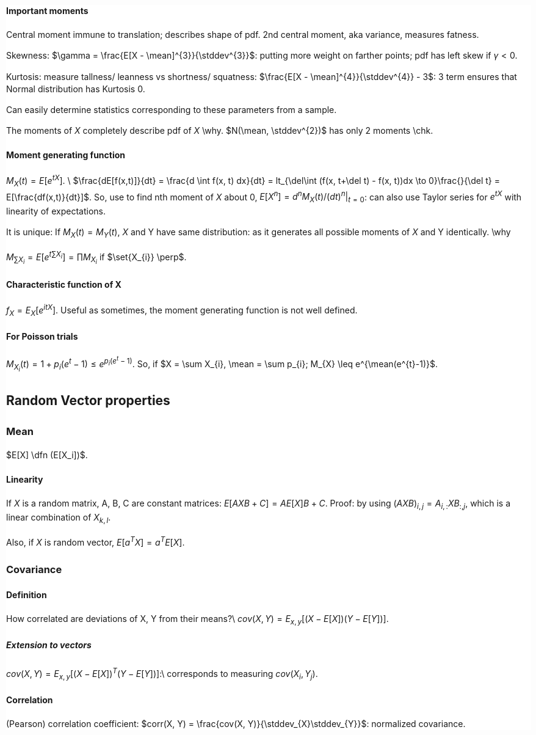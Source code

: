 #### Important moments
Central moment immune to translation; describes shape of pdf. 2nd central moment, aka variance, measures fatness.

Skewness: $\gamma = \frac{E[X - \mean]^{3}}{\stddev^{3}}$: putting more weight on farther points; pdf has left skew if $\gamma<0$.

Kurtosis: measure tallness/ leanness vs shortness/ squatness: $\frac{E[X - \mean]^{4}}{\stddev^{4}} - 3$: 3 term ensures that Normal distribution has Kurtosis 0.

Can easily determine statistics corresponding to these parameters from a sample.

The moments of $X$ completely describe pdf of $X$ \why. $N(\mean, \stddev^{2})$ has only 2 moments \chk.

#### Moment generating function
$M_{X}(t)=E[e^{tX}]$. \\
$\frac{dE[f(x,t)]}{dt} = \frac{d \int f(x, t) dx}{dt} = lt_{\del\int (f(x, t+\del t) - f(x, t))dx \to 0}\frac{}{\del t} = E[\frac{df(x,t)}{dt}]$. So, use to find nth moment of $X$ about 0, $E[X^{n}]=d^{n}M_{X}(t)/(dt)^{n}|_{t=0}$: can also use Taylor series for $e^{tX}$ with linearity of expectations.

It is unique: If $M_{X}(t) = M_{Y}(t)$, $X$ and Y have same distribution: as it generates all possible moments of $X$ and Y identically. \why

$M_{\sum X_{i}} = E[e^{t \sum X_{i}}] = \prod M_{X_{i}}$ if $\set{X_{i}} \perp$.

#### Characteristic function of X
$f_{X} = E_{X}[e^{itX}]$. Useful as sometimes, the moment generating function is not well defined.

#### For Poisson trials
$M_{X_{i}}(t)=1+p_{i}(e^{t}-1) \leq e^{p_{i}(e^{t}-1)}$. So, if $X = \sum X_{i}, \mean = \sum p_{i}; M_{X} \leq e^{\mean(e^{t}-1)}$.

## Random Vector properties
### Mean
$E[X] \dfn (E[X_i])$.

#### Linearity
If $X$ is a random matrix, A, B, C are constant matrices: $E[AXB + C] = AE[X]B + C$. Proof: by using $(AXB)_{i, j} = A_{i,:} X B_{:, j}$, which is a linear combination of $X_{k,l}$.

Also, if $X$ is random vector, $E[a^{T}X] = a^{T}E[X]$.

### Covariance
#### Definition
How correlated are deviations of X, Y from their means?\\
$cov(X, Y) = E_{x, y}[(X - E[X])(Y - E[Y])]$.

##### Extension to vectors
$cov(X, Y) = E_{x, y}[(X - E[X])^{T}(Y - E[Y])]$:\\ corresponds to measuring $cov(X_i, Y_j)$.

#### Correlation
(Pearson) correlation coefficient: $corr(X, Y) = \frac{cov(X, Y)}{\stddev_{X}\stddev_{Y}}$: normalized covariance.
